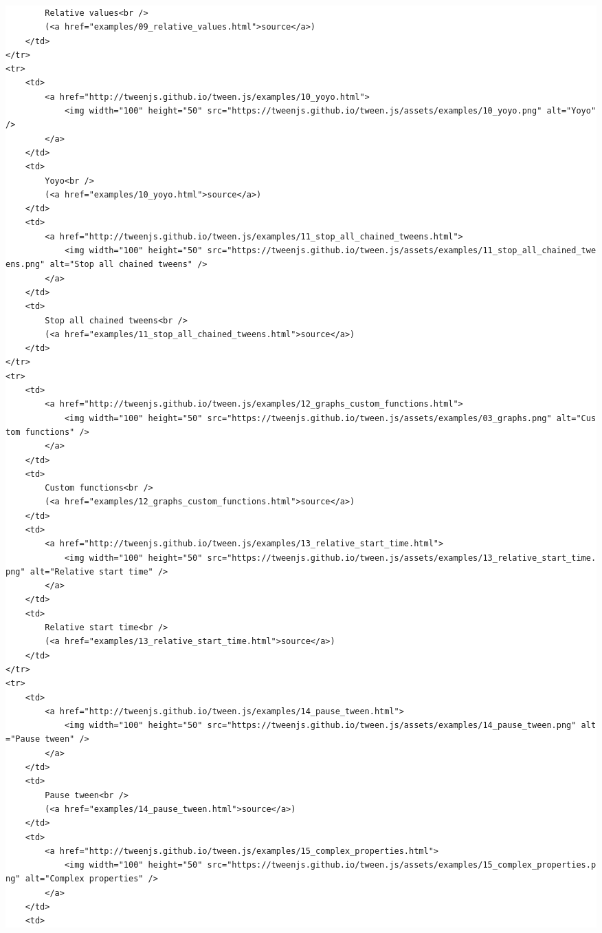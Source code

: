 			Relative values<br />
			(<a href="examples/09_relative_values.html">source</a>)
		</td>
	</tr>
	<tr>
		<td>
			<a href="http://tweenjs.github.io/tween.js/examples/10_yoyo.html">
				<img width="100" height="50" src="https://tweenjs.github.io/tween.js/assets/examples/10_yoyo.png" alt="Yoyo" />
			</a>
		</td>
		<td>
			Yoyo<br />
			(<a href="examples/10_yoyo.html">source</a>)
		</td>
		<td>
			<a href="http://tweenjs.github.io/tween.js/examples/11_stop_all_chained_tweens.html">
				<img width="100" height="50" src="https://tweenjs.github.io/tween.js/assets/examples/11_stop_all_chained_tweens.png" alt="Stop all chained tweens" />
			</a>
		</td>
		<td>
			Stop all chained tweens<br />
			(<a href="examples/11_stop_all_chained_tweens.html">source</a>)
		</td>
	</tr>
	<tr>
		<td>
			<a href="http://tweenjs.github.io/tween.js/examples/12_graphs_custom_functions.html">
				<img width="100" height="50" src="https://tweenjs.github.io/tween.js/assets/examples/03_graphs.png" alt="Custom functions" />
			</a>
		</td>
		<td>
			Custom functions<br />
			(<a href="examples/12_graphs_custom_functions.html">source</a>)
		</td>
		<td>
			<a href="http://tweenjs.github.io/tween.js/examples/13_relative_start_time.html">
				<img width="100" height="50" src="https://tweenjs.github.io/tween.js/assets/examples/13_relative_start_time.png" alt="Relative start time" />
			</a>
		</td>
		<td>
			Relative start time<br />
			(<a href="examples/13_relative_start_time.html">source</a>)
		</td>
	</tr>
	<tr>
		<td>
			<a href="http://tweenjs.github.io/tween.js/examples/14_pause_tween.html">
				<img width="100" height="50" src="https://tweenjs.github.io/tween.js/assets/examples/14_pause_tween.png" alt="Pause tween" />
			</a>
		</td>
		<td>
			Pause tween<br />
			(<a href="examples/14_pause_tween.html">source</a>)
		</td>
		<td>
			<a href="http://tweenjs.github.io/tween.js/examples/15_complex_properties.html">
				<img width="100" height="50" src="https://tweenjs.github.io/tween.js/assets/examples/15_complex_properties.png" alt="Complex properties" />
			</a>
		</td>
		<td>